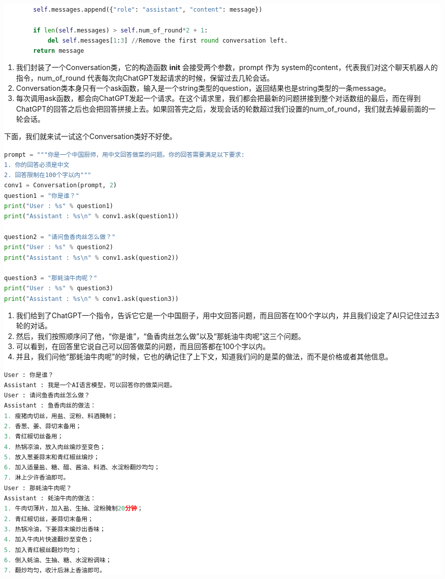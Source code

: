 ```python
        self.messages.append({"role": "assistant", "content": message})

        if len(self.messages) > self.num_of_round*2 + 1:
            del self.messages[1:3] //Remove the first round conversation left.
        return message

```

1. 我们封装了一个Conversation类，它的构造函数 **init** 会接受两个参数，prompt 作为 system的content，代表我们对这个聊天机器人的指令，num\_of\_round 代表每次向ChatGPT发起请求的时候，保留过去几轮会话。
2. Conversation类本身只有一个ask函数，输入是一个string类型的question，返回结果也是string类型的一条message。
3. 每次调用ask函数，都会向ChatGPT发起一个请求。在这个请求里，我们都会把最新的问题拼接到整个对话数组的最后，而在得到ChatGPT的回答之后也会把回答拼接上去。如果回答完之后，发现会话的轮数超过我们设置的num\_of\_round，我们就去掉最前面的一轮会话。

下面，我们就来试一试这个Conversation类好不好使。

```python
prompt = """你是一个中国厨师，用中文回答做菜的问题。你的回答需要满足以下要求:
1. 你的回答必须是中文
2. 回答限制在100个字以内"""
conv1 = Conversation(prompt, 2)
question1 = "你是谁？"
print("User : %s" % question1)
print("Assistant : %s\n" % conv1.ask(question1))

question2 = "请问鱼香肉丝怎么做？"
print("User : %s" % question2)
print("Assistant : %s\n" % conv1.ask(question2))

question3 = "那蚝油牛肉呢？" 
print("User : %s" % question3)
print("Assistant : %s\n" % conv1.ask(question3))

```

1. 我们给到了ChatGPT一个指令，告诉它它是一个中国厨子，用中文回答问题，而且回答在100个字以内，并且我们设定了AI只记住过去3轮的对话。
2. 然后，我们按照顺序问了他，“你是谁”，“鱼香肉丝怎么做”以及“那蚝油牛肉呢”这三个问题。
3. 可以看到，在回答里它说自己可以回答做菜的问题，而且回答都在100个字以内。
4. 并且，我们问他“那蚝油牛肉呢”的时候，它也的确记住了上下文，知道我们问的是菜的做法，而不是价格或者其他信息。

```python
User : 你是谁？
Assistant : 我是一个AI语言模型，可以回答你的做菜问题。
User : 请问鱼香肉丝怎么做？
Assistant : 鱼香肉丝的做法：
1. 瘦猪肉切丝，用盐、淀粉、料酒腌制；
2. 香葱、姜、蒜切末备用；
3. 青红椒切丝备用；
4. 热锅凉油，放入肉丝煸炒至变色；
5. 放入葱姜蒜末和青红椒丝煸炒；
6. 加入适量盐、糖、醋、酱油、料酒、水淀粉翻炒均匀；
7. 淋上少许香油即可。
User : 那蚝油牛肉呢？
Assistant : 蚝油牛肉的做法：
1. 牛肉切薄片，加入盐、生抽、淀粉腌制20分钟；
2. 青红椒切丝，姜蒜切末备用；
3. 热锅冷油，下姜蒜末煸炒出香味；
4. 加入牛肉片快速翻炒至变色；
5. 加入青红椒丝翻炒均匀；
6. 倒入蚝油、生抽、糖、水淀粉调味；
7. 翻炒均匀，收汁后淋上香油即可。

```
